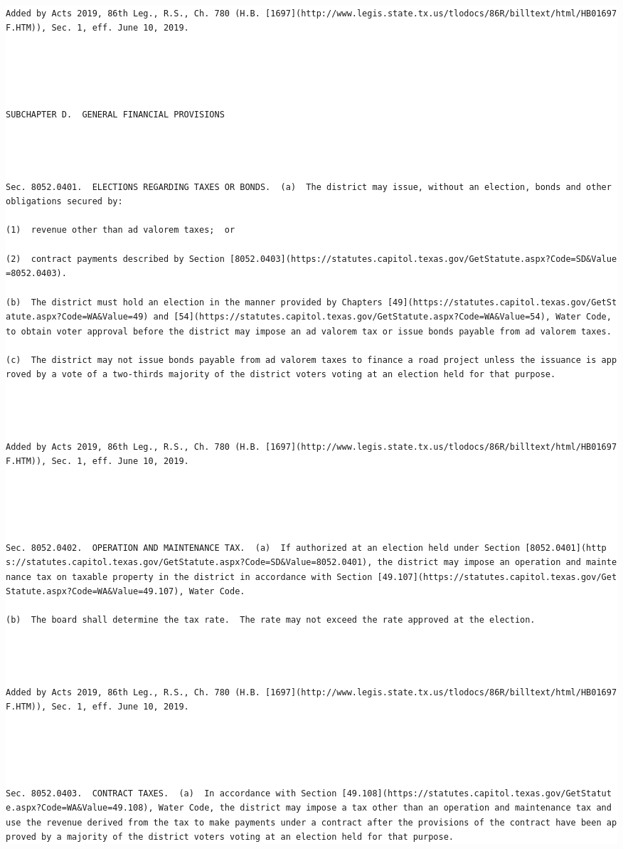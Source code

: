     
    
    
    Added by Acts 2019, 86th Leg., R.S., Ch. 780 (H.B. [1697](http://www.legis.state.tx.us/tlodocs/86R/billtext/html/HB01697F.HTM)), Sec. 1, eff. June 10, 2019.
    
    
    
    
    
    SUBCHAPTER D.  GENERAL FINANCIAL PROVISIONS
    
      
    
    
    Sec. 8052.0401.  ELECTIONS REGARDING TAXES OR BONDS.  (a)  The district may issue, without an election, bonds and other obligations secured by:
    
    (1)  revenue other than ad valorem taxes;  or
    
    (2)  contract payments described by Section [8052.0403](https://statutes.capitol.texas.gov/GetStatute.aspx?Code=SD&Value=8052.0403).
    
    (b)  The district must hold an election in the manner provided by Chapters [49](https://statutes.capitol.texas.gov/GetStatute.aspx?Code=WA&Value=49) and [54](https://statutes.capitol.texas.gov/GetStatute.aspx?Code=WA&Value=54), Water Code, to obtain voter approval before the district may impose an ad valorem tax or issue bonds payable from ad valorem taxes.
    
    (c)  The district may not issue bonds payable from ad valorem taxes to finance a road project unless the issuance is approved by a vote of a two-thirds majority of the district voters voting at an election held for that purpose.
    
    
    
    
    Added by Acts 2019, 86th Leg., R.S., Ch. 780 (H.B. [1697](http://www.legis.state.tx.us/tlodocs/86R/billtext/html/HB01697F.HTM)), Sec. 1, eff. June 10, 2019.
    
    
    
    
    
    Sec. 8052.0402.  OPERATION AND MAINTENANCE TAX.  (a)  If authorized at an election held under Section [8052.0401](https://statutes.capitol.texas.gov/GetStatute.aspx?Code=SD&Value=8052.0401), the district may impose an operation and maintenance tax on taxable property in the district in accordance with Section [49.107](https://statutes.capitol.texas.gov/GetStatute.aspx?Code=WA&Value=49.107), Water Code.
    
    (b)  The board shall determine the tax rate.  The rate may not exceed the rate approved at the election.
    
    
    
    
    Added by Acts 2019, 86th Leg., R.S., Ch. 780 (H.B. [1697](http://www.legis.state.tx.us/tlodocs/86R/billtext/html/HB01697F.HTM)), Sec. 1, eff. June 10, 2019.
    
    
    
    
    
    Sec. 8052.0403.  CONTRACT TAXES.  (a)  In accordance with Section [49.108](https://statutes.capitol.texas.gov/GetStatute.aspx?Code=WA&Value=49.108), Water Code, the district may impose a tax other than an operation and maintenance tax and use the revenue derived from the tax to make payments under a contract after the provisions of the contract have been approved by a majority of the district voters voting at an election held for that purpose.
    